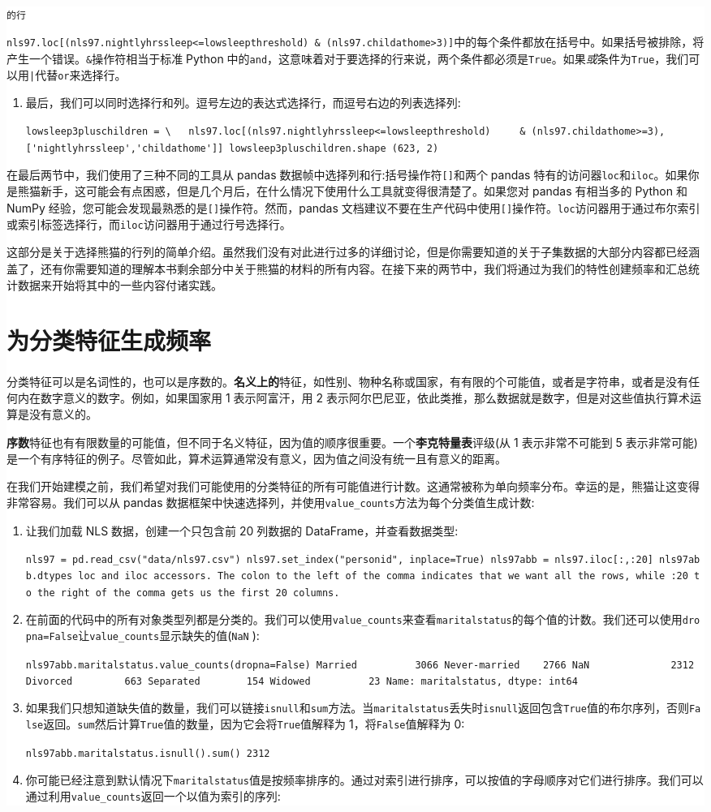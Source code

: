     的行

`nls97.loc[(nls97.nightlyhrssleep<=lowsleepthreshold) & (nls97.childathome>3)]`中的每个条件都放在括号中。如果括号被排除，将产生一个错误。`&`操作符相当于标准 Python 中的`and`，这意味着对于要选择的行来说，两个条件都必须是`True`。如果*或*条件为`True`，我们可以用`|`代替`or`来选择行。

1.  最后，我们可以同时选择行和列。逗号左边的表达式选择行，而逗号右边的列表选择列:

    ```
    lowsleep3pluschildren = \   nls97.loc[(nls97.nightlyhrssleep<=lowsleepthreshold)     & (nls97.childathome>=3),     ['nightlyhrssleep','childathome']] lowsleep3pluschildren.shape (623, 2)
    ```

在最后两节中，我们使用了三种不同的工具从 pandas 数据帧中选择列和行:括号操作符`[]`和两个 pandas 特有的访问器`loc`和`iloc`。如果你是熊猫新手，这可能会有点困惑，但是几个月后，在什么情况下使用什么工具就变得很清楚了。如果您对 pandas 有相当多的 Python 和 NumPy 经验，您可能会发现最熟悉的是`[]`操作符。然而，pandas 文档建议不要在生产代码中使用`[]`操作符。`loc`访问器用于通过布尔索引或索引标签选择行，而`iloc`访问器用于通过行号选择行。

这部分是关于选择熊猫的行列的简单介绍。虽然我们没有对此进行过多的详细讨论，但是你需要知道的关于子集数据的大部分内容都已经涵盖了，还有你需要知道的理解本书剩余部分中关于熊猫的材料的所有内容。在接下来的两节中，我们将通过为我们的特性创建频率和汇总统计数据来开始将其中的一些内容付诸实践。

# 为分类特征生成频率

分类特征可以是名词性的，也可以是序数的。**名义上的**特征，如性别、物种名称或国家，有有限的个可能值，或者是字符串，或者是没有任何内在数字意义的数字。例如，如果国家用 1 表示阿富汗，用 2 表示阿尔巴尼亚，依此类推，那么数据就是数字，但是对这些值执行算术运算是没有意义的。

**序数**特征也有有限数量的可能值，但不同于名义特征，因为值的顺序很重要。一个**李克特量表**评级(从 1 表示非常不可能到 5 表示非常可能)是一个有序特征的例子。尽管如此，算术运算通常没有意义，因为值之间没有统一且有意义的距离。

在我们开始建模之前，我们希望对我们可能使用的分类特征的所有可能值进行计数。这通常被称为单向频率分布。幸运的是，熊猫让这变得非常容易。我们可以从 pandas 数据框架中快速选择列，并使用`value_counts`方法为每个分类值生成计数:

1.  让我们加载 NLS 数据，创建一个只包含前 20 列数据的 DataFrame，并查看数据类型:

    ```
    nls97 = pd.read_csv("data/nls97.csv") nls97.set_index("personid", inplace=True) nls97abb = nls97.iloc[:,:20] nls97abb.dtypes loc and iloc accessors. The colon to the left of the comma indicates that we want all the rows, while :20 to the right of the comma gets us the first 20 columns.
    ```

2.  在前面的代码中的所有对象类型列都是分类的。我们可以使用`value_counts`来查看`maritalstatus`的每个值的计数。我们还可以使用`dropna=False`让`value_counts`显示缺失的值(`NaN` ):

    ```
    nls97abb.maritalstatus.value_counts(dropna=False) Married          3066 Never-married    2766 NaN              2312 Divorced         663 Separated        154 Widowed          23 Name: maritalstatus, dtype: int64
    ```

3.  如果我们只想知道缺失值的数量，我们可以链接`isnull`和`sum`方法。当`maritalstatus`丢失时`isnull`返回包含`True`值的布尔序列，否则`False`返回。`sum`然后计算`True`值的数量，因为它会将`True`值解释为 1，将`False`值解释为 0:

    ```
    nls97abb.maritalstatus.isnull().sum() 2312
    ```

4.  你可能已经注意到默认情况下`maritalstatus`值是按频率排序的。通过对索引进行排序，可以按值的字母顺序对它们进行排序。我们可以通过利用`value_counts`返回一个以值为索引的序列:
